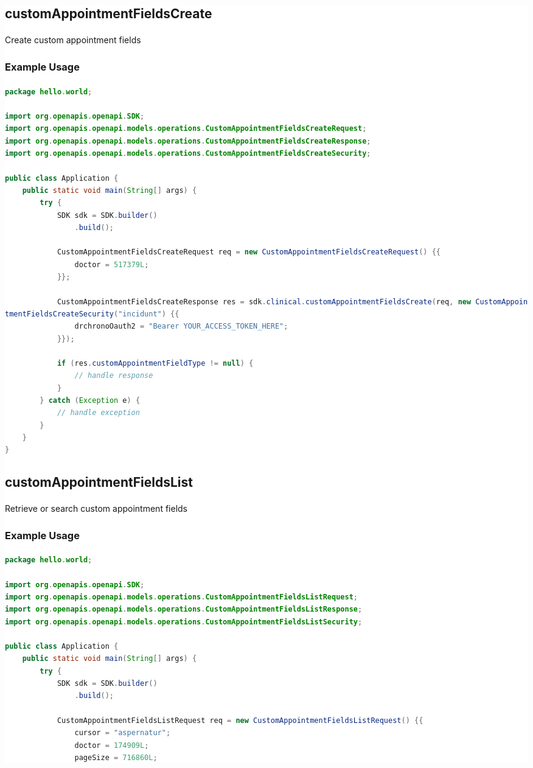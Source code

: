 ## customAppointmentFieldsCreate

Create custom appointment fields

### Example Usage

```java
package hello.world;

import org.openapis.openapi.SDK;
import org.openapis.openapi.models.operations.CustomAppointmentFieldsCreateRequest;
import org.openapis.openapi.models.operations.CustomAppointmentFieldsCreateResponse;
import org.openapis.openapi.models.operations.CustomAppointmentFieldsCreateSecurity;

public class Application {
    public static void main(String[] args) {
        try {
            SDK sdk = SDK.builder()
                .build();

            CustomAppointmentFieldsCreateRequest req = new CustomAppointmentFieldsCreateRequest() {{
                doctor = 517379L;
            }};            

            CustomAppointmentFieldsCreateResponse res = sdk.clinical.customAppointmentFieldsCreate(req, new CustomAppointmentFieldsCreateSecurity("incidunt") {{
                drchronoOauth2 = "Bearer YOUR_ACCESS_TOKEN_HERE";
            }});

            if (res.customAppointmentFieldType != null) {
                // handle response
            }
        } catch (Exception e) {
            // handle exception
        }
    }
}
```

## customAppointmentFieldsList

Retrieve or search custom appointment fields

### Example Usage

```java
package hello.world;

import org.openapis.openapi.SDK;
import org.openapis.openapi.models.operations.CustomAppointmentFieldsListRequest;
import org.openapis.openapi.models.operations.CustomAppointmentFieldsListResponse;
import org.openapis.openapi.models.operations.CustomAppointmentFieldsListSecurity;

public class Application {
    public static void main(String[] args) {
        try {
            SDK sdk = SDK.builder()
                .build();

            CustomAppointmentFieldsListRequest req = new CustomAppointmentFieldsListRequest() {{
                cursor = "aspernatur";
                doctor = 174909L;
                pageSize = 716860L;
```